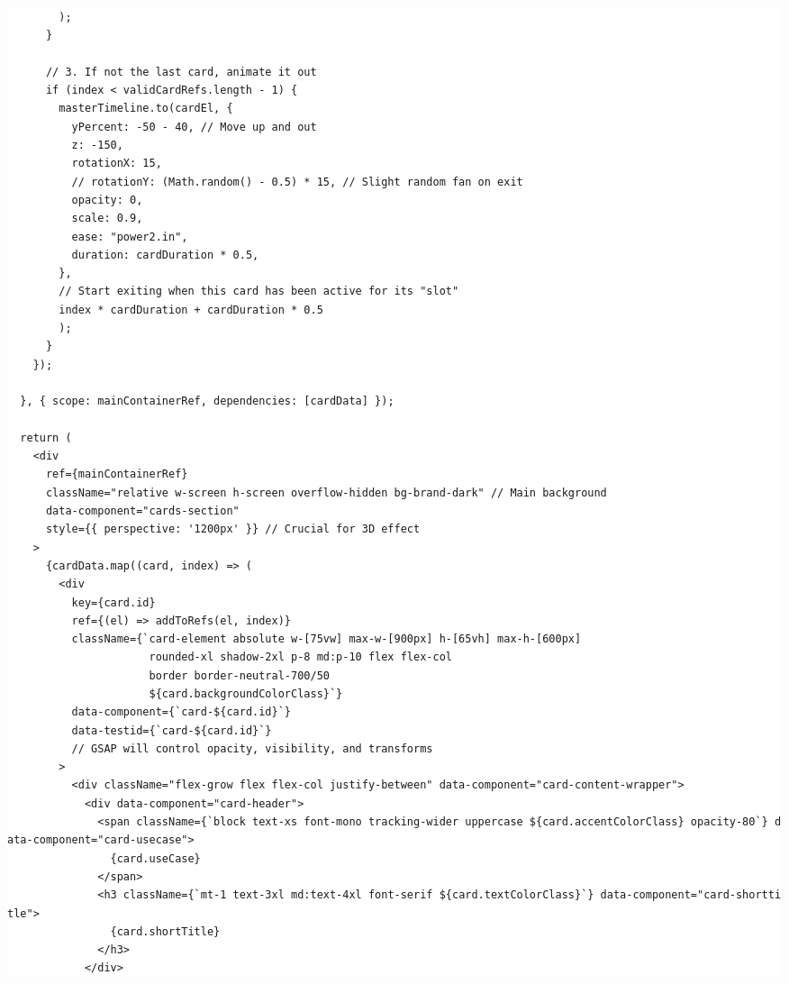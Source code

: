             );
          }

          // 3. If not the last card, animate it out
          if (index < validCardRefs.length - 1) {
            masterTimeline.to(cardEl, {
              yPercent: -50 - 40, // Move up and out
              z: -150,
              rotationX: 15,
              // rotationY: (Math.random() - 0.5) * 15, // Slight random fan on exit
              opacity: 0,
              scale: 0.9,
              ease: "power2.in",
              duration: cardDuration * 0.5,
            }, 
            // Start exiting when this card has been active for its "slot"
            index * cardDuration + cardDuration * 0.5
            );
          }
        });

      }, { scope: mainContainerRef, dependencies: [cardData] });

      return (
        <div 
          ref={mainContainerRef} 
          className="relative w-screen h-screen overflow-hidden bg-brand-dark" // Main background
          data-component="cards-section"
          style={{ perspective: '1200px' }} // Crucial for 3D effect
        >
          {cardData.map((card, index) => (
            <div
              key={card.id}
              ref={(el) => addToRefs(el, index)}
              className={`card-element absolute w-[75vw] max-w-[900px] h-[65vh] max-h-[600px] 
                          rounded-xl shadow-2xl p-8 md:p-10 flex flex-col 
                          border border-neutral-700/50
                          ${card.backgroundColorClass}`}
              data-component={`card-${card.id}`}
              data-testid={`card-${card.id}`}
              // GSAP will control opacity, visibility, and transforms
            >
              <div className="flex-grow flex flex-col justify-between" data-component="card-content-wrapper">
                <div data-component="card-header">
                  <span className={`block text-xs font-mono tracking-wider uppercase ${card.accentColorClass} opacity-80`} data-component="card-usecase">
                    {card.useCase}
                  </span>
                  <h3 className={`mt-1 text-3xl md:text-4xl font-serif ${card.textColorClass}`} data-component="card-shorttitle">
                    {card.shortTitle}
                  </h3>
                </div>
